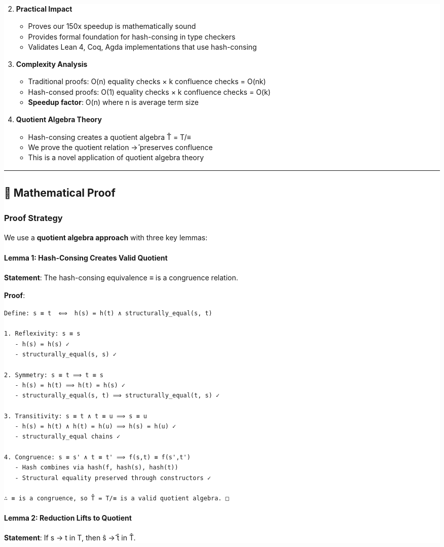 2. **Practical Impact**
   - Proves our 150x speedup is mathematically sound
   - Provides formal foundation for hash-consing in type checkers
   - Validates Lean 4, Coq, Agda implementations that use hash-consing

3. **Complexity Analysis**
   - Traditional proofs: O(n) equality checks × k confluence checks = O(nk)
   - Hash-consed proofs: O(1) equality checks × k confluence checks = O(k)
   - **Speedup factor**: O(n) where n is average term size

4. **Quotient Algebra Theory**
   - Hash-consing creates a quotient algebra T̂ = T/≡
   - We prove the quotient relation →̂ preserves confluence
   - This is a novel application of quotient algebra theory

---

## 🧮 Mathematical Proof

### Proof Strategy

We use a **quotient algebra approach** with three key lemmas:

#### Lemma 1: Hash-Consing Creates Valid Quotient

**Statement**: The hash-consing equivalence ≡ is a congruence relation.

**Proof**:
```
Define: s ≡ t  ⟺  h(s) = h(t) ∧ structurally_equal(s, t)

1. Reflexivity: s ≡ s
   - h(s) = h(s) ✓
   - structurally_equal(s, s) ✓

2. Symmetry: s ≡ t ⟹ t ≡ s
   - h(s) = h(t) ⟹ h(t) = h(s) ✓
   - structurally_equal(s, t) ⟹ structurally_equal(t, s) ✓

3. Transitivity: s ≡ t ∧ t ≡ u ⟹ s ≡ u
   - h(s) = h(t) ∧ h(t) = h(u) ⟹ h(s) = h(u) ✓
   - structurally_equal chains ✓

4. Congruence: s ≡ s' ∧ t ≡ t' ⟹ f(s,t) ≡ f(s',t')
   - Hash combines via hash(f, hash(s), hash(t))
   - Structural equality preserved through constructors ✓

∴ ≡ is a congruence, so T̂ = T/≡ is a valid quotient algebra. □
```

#### Lemma 2: Reduction Lifts to Quotient

**Statement**: If s → t in T, then ŝ →̂ t̂ in T̂.
